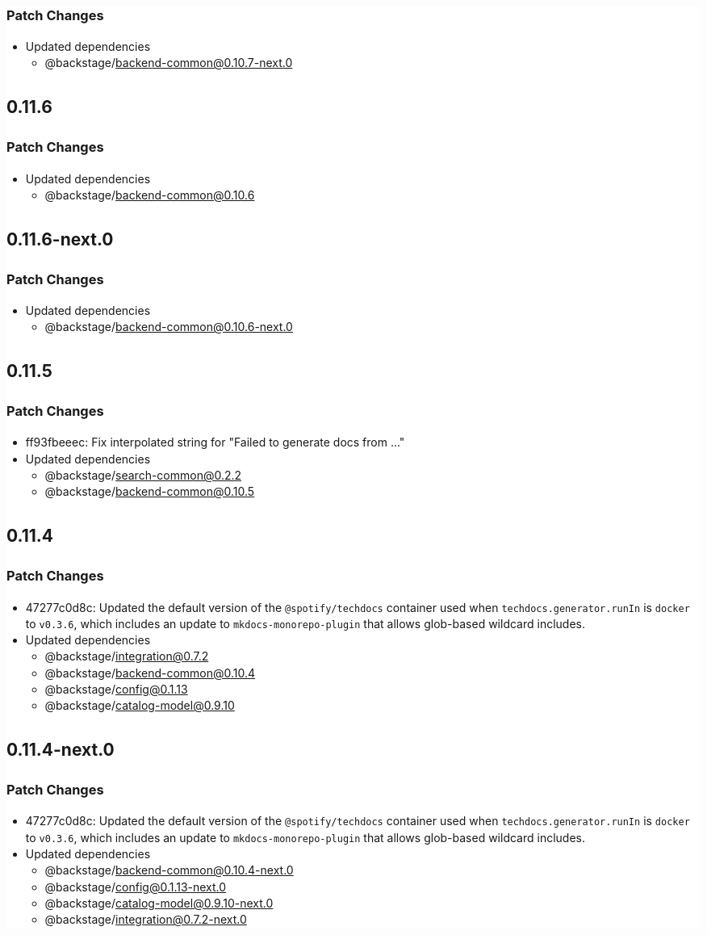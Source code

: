 ### Patch Changes

- Updated dependencies
  - @backstage/backend-common@0.10.7-next.0

## 0.11.6

### Patch Changes

- Updated dependencies
  - @backstage/backend-common@0.10.6

## 0.11.6-next.0

### Patch Changes

- Updated dependencies
  - @backstage/backend-common@0.10.6-next.0

## 0.11.5

### Patch Changes

- ff93fbeeec: Fix interpolated string for "Failed to generate docs from ..."
- Updated dependencies
  - @backstage/search-common@0.2.2
  - @backstage/backend-common@0.10.5

## 0.11.4

### Patch Changes

- 47277c0d8c: Updated the default version of the `@spotify/techdocs` container used when `techdocs.generator.runIn` is `docker` to `v0.3.6`, which includes an update to `mkdocs-monorepo-plugin` that allows glob-based wildcard includes.
- Updated dependencies
  - @backstage/integration@0.7.2
  - @backstage/backend-common@0.10.4
  - @backstage/config@0.1.13
  - @backstage/catalog-model@0.9.10

## 0.11.4-next.0

### Patch Changes

- 47277c0d8c: Updated the default version of the `@spotify/techdocs` container used when `techdocs.generator.runIn` is `docker` to `v0.3.6`, which includes an update to `mkdocs-monorepo-plugin` that allows glob-based wildcard includes.
- Updated dependencies
  - @backstage/backend-common@0.10.4-next.0
  - @backstage/config@0.1.13-next.0
  - @backstage/catalog-model@0.9.10-next.0
  - @backstage/integration@0.7.2-next.0
